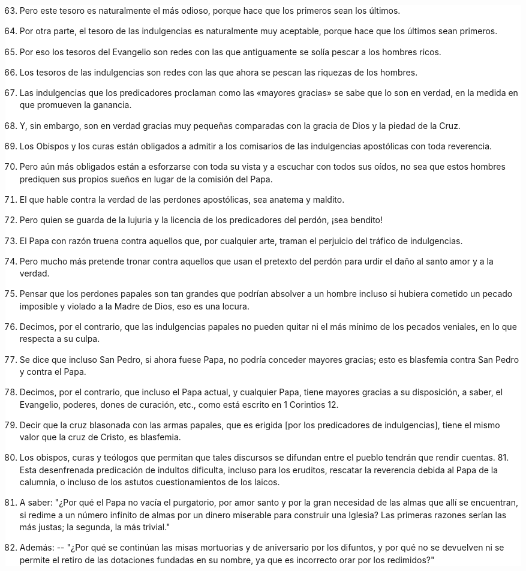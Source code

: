 63. Pero este tesoro es naturalmente el más odioso, porque hace que los primeros sean los últimos.

64. Por otra parte, el tesoro de las indulgencias es naturalmente muy aceptable, porque hace que los últimos sean primeros.

65. Por eso los tesoros del Evangelio son redes con las que antiguamente se solía pescar a los hombres ricos.

66. Los tesoros de las indulgencias son redes con las que ahora se pescan las riquezas de los hombres.

67. Las indulgencias que los predicadores proclaman como las «mayores gracias» se sabe que lo son en verdad, en la medida en que promueven la ganancia.

68. Y, sin embargo, son en verdad gracias muy pequeñas comparadas con la gracia de Dios y la piedad de la Cruz.

69. Los Obispos y los curas están obligados a admitir a los comisarios de las indulgencias apostólicas con toda reverencia.

70. Pero aún más obligados están a esforzarse con toda su vista y a escuchar con todos sus oídos, no sea que estos hombres prediquen sus propios sueños en lugar de la comisión del Papa.

71. El que hable contra la verdad de las perdones apostólicas, sea anatema y maldito.

72. Pero quien se guarda de la lujuria y la licencia de los predicadores del perdón, ¡sea bendito!

73. El Papa con razón truena contra aquellos que, por cualquier arte, traman el perjuicio del tráfico de indulgencias.

74. Pero mucho más pretende tronar contra aquellos que usan el pretexto del perdón para urdir el daño al santo amor y a la verdad.

75. Pensar que los perdones papales son tan grandes que podrían absolver a un hombre incluso si hubiera cometido un pecado imposible y violado a la Madre de Dios, eso es una locura.

76. Decimos, por el contrario, que las indulgencias papales no pueden quitar ni el más mínimo de los pecados veniales, en lo que respecta a su culpa.

77. Se dice que incluso San Pedro, si ahora fuese Papa, no podría conceder mayores gracias; esto es blasfemia contra San Pedro y contra el Papa.

78. Decimos, por el contrario, que incluso el Papa actual, y cualquier Papa, tiene mayores gracias a su disposición, a saber, el Evangelio, poderes, dones de curación, etc., como está escrito en 1 Corintios 12.

79. Decir que la cruz blasonada con las armas papales, que es erigida [por los predicadores de indulgencias], tiene el mismo valor que la cruz de Cristo, es blasfemia.

80. Los obispos, curas y teólogos que permitan que tales discursos se difundan entre el pueblo tendrán que rendir cuentas. 81. Esta desenfrenada predicación de indultos dificulta, incluso para los eruditos, rescatar la reverencia debida al Papa de la calumnia, o incluso de los astutos cuestionamientos de los laicos.

82. A saber: "¿Por qué el Papa no vacía el purgatorio, por amor santo y por la gran necesidad de las almas que allí se encuentran, si redime a un número infinito de almas por un dinero miserable para construir una Iglesia? Las primeras razones serían las más justas; la segunda, la más trivial."

83. Además: -- "¿Por qué se continúan las misas mortuorias y de aniversario por los difuntos, y por qué no se devuelven ni se permite el retiro de las dotaciones fundadas en su nombre, ya que es incorrecto orar por los redimidos?"
